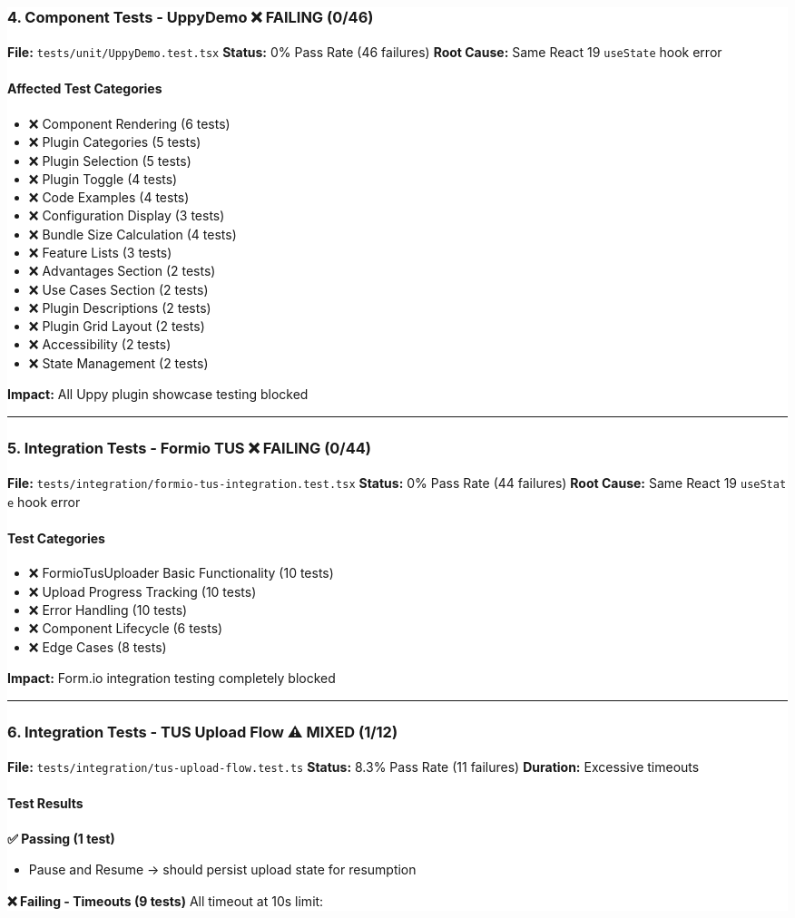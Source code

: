 ### 4. Component Tests - UppyDemo ❌ FAILING (0/46)
**File:** `tests/unit/UppyDemo.test.tsx`
**Status:** 0% Pass Rate (46 failures)
**Root Cause:** Same React 19 `useState` hook error

#### Affected Test Categories
- ❌ Component Rendering (6 tests)
- ❌ Plugin Categories (5 tests)
- ❌ Plugin Selection (5 tests)
- ❌ Plugin Toggle (4 tests)
- ❌ Code Examples (4 tests)
- ❌ Configuration Display (3 tests)
- ❌ Bundle Size Calculation (4 tests)
- ❌ Feature Lists (3 tests)
- ❌ Advantages Section (2 tests)
- ❌ Use Cases Section (2 tests)
- ❌ Plugin Descriptions (2 tests)
- ❌ Plugin Grid Layout (2 tests)
- ❌ Accessibility (2 tests)
- ❌ State Management (2 tests)

**Impact:** All Uppy plugin showcase testing blocked

---

### 5. Integration Tests - Formio TUS ❌ FAILING (0/44)
**File:** `tests/integration/formio-tus-integration.test.tsx`
**Status:** 0% Pass Rate (44 failures)
**Root Cause:** Same React 19 `useState` hook error

#### Test Categories
- ❌ FormioTusUploader Basic Functionality (10 tests)
- ❌ Upload Progress Tracking (10 tests)
- ❌ Error Handling (10 tests)
- ❌ Component Lifecycle (6 tests)
- ❌ Edge Cases (8 tests)

**Impact:** Form.io integration testing completely blocked

---

### 6. Integration Tests - TUS Upload Flow ⚠️ MIXED (1/12)
**File:** `tests/integration/tus-upload-flow.test.ts`
**Status:** 8.3% Pass Rate (11 failures)
**Duration:** Excessive timeouts

#### Test Results

**✅ Passing (1 test)**
- Pause and Resume → should persist upload state for resumption

**❌ Failing - Timeouts (9 tests)**
All timeout at 10s limit:
